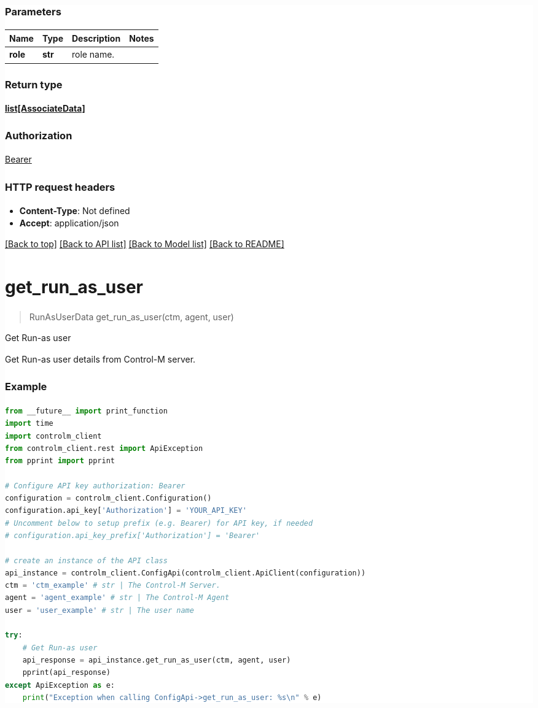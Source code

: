 ### Parameters

Name | Type | Description  | Notes
------------- | ------------- | ------------- | -------------
 **role** | **str**| role name. | 

### Return type

[**list[AssociateData]**](AssociateData.md)

### Authorization

[Bearer](../README.md#Bearer)

### HTTP request headers

 - **Content-Type**: Not defined
 - **Accept**: application/json

[[Back to top]](#) [[Back to API list]](../README.md#documentation-for-api-endpoints) [[Back to Model list]](../README.md#documentation-for-models) [[Back to README]](../README.md)

# **get_run_as_user**
> RunAsUserData get_run_as_user(ctm, agent, user)

Get Run-as user

Get Run-as user details from Control-M server.

### Example
```python
from __future__ import print_function
import time
import controlm_client
from controlm_client.rest import ApiException
from pprint import pprint

# Configure API key authorization: Bearer
configuration = controlm_client.Configuration()
configuration.api_key['Authorization'] = 'YOUR_API_KEY'
# Uncomment below to setup prefix (e.g. Bearer) for API key, if needed
# configuration.api_key_prefix['Authorization'] = 'Bearer'

# create an instance of the API class
api_instance = controlm_client.ConfigApi(controlm_client.ApiClient(configuration))
ctm = 'ctm_example' # str | The Control-M Server.
agent = 'agent_example' # str | The Control-M Agent
user = 'user_example' # str | The user name

try:
    # Get Run-as user
    api_response = api_instance.get_run_as_user(ctm, agent, user)
    pprint(api_response)
except ApiException as e:
    print("Exception when calling ConfigApi->get_run_as_user: %s\n" % e)
```
